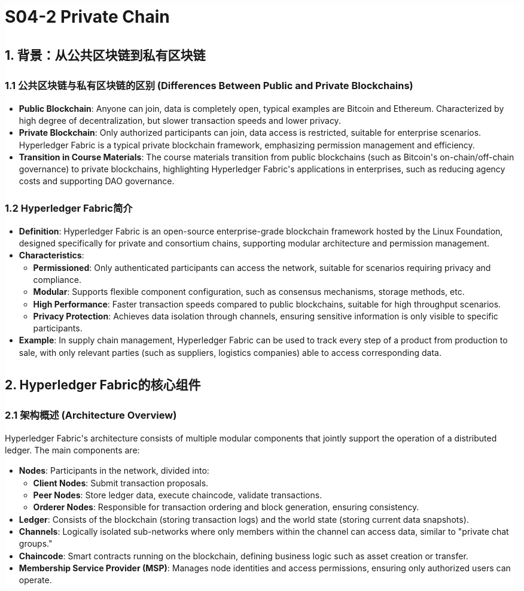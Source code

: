 # S04-2 Private Chain

## 1. 背景：从公共区块链到私有区块链

### 1.1 公共区块链与私有区块链的区别 (Differences Between Public and Private Blockchains)
- **Public Blockchain**: Anyone can join, data is completely open, typical examples are Bitcoin and Ethereum. Characterized by high degree of decentralization, but slower transaction speeds and lower privacy.
- **Private Blockchain**: Only authorized participants can join, data access is restricted, suitable for enterprise scenarios. Hyperledger Fabric is a typical private blockchain framework, emphasizing permission management and efficiency.
- **Transition in Course Materials**: The course materials transition from public blockchains (such as Bitcoin's on-chain/off-chain governance) to private blockchains, highlighting Hyperledger Fabric's applications in enterprises, such as reducing agency costs and supporting DAO governance.

### 1.2 Hyperledger Fabric简介
- **Definition**: Hyperledger Fabric is an open-source enterprise-grade blockchain framework hosted by the Linux Foundation, designed specifically for private and consortium chains, supporting modular architecture and permission management.
- **Characteristics**:
  - **Permissioned**: Only authenticated participants can access the network, suitable for scenarios requiring privacy and compliance.
  - **Modular**: Supports flexible component configuration, such as consensus mechanisms, storage methods, etc.
  - **High Performance**: Faster transaction speeds compared to public blockchains, suitable for high throughput scenarios.
  - **Privacy Protection**: Achieves data isolation through channels, ensuring sensitive information is only visible to specific participants.
- **Example**: In supply chain management, Hyperledger Fabric can be used to track every step of a product from production to sale, with only relevant parties (such as suppliers, logistics companies) able to access corresponding data.

## 2. Hyperledger Fabric的核心组件

### 2.1 架构概述 (Architecture Overview)
Hyperledger Fabric's architecture consists of multiple modular components that jointly support the operation of a distributed ledger. The main components are:
- **Nodes**: Participants in the network, divided into:
  - **Client Nodes**: Submit transaction proposals.
  - **Peer Nodes**: Store ledger data, execute chaincode, validate transactions.
  - **Orderer Nodes**: Responsible for transaction ordering and block generation, ensuring consistency.
- **Ledger**: Consists of the blockchain (storing transaction logs) and the world state (storing current data snapshots).
- **Channels**: Logically isolated sub-networks where only members within the channel can access data, similar to "private chat groups."
- **Chaincode**: Smart contracts running on the blockchain, defining business logic such as asset creation or transfer.
- **Membership Service Provider (MSP)**: Manages node identities and access permissions, ensuring only authorized users can operate.
